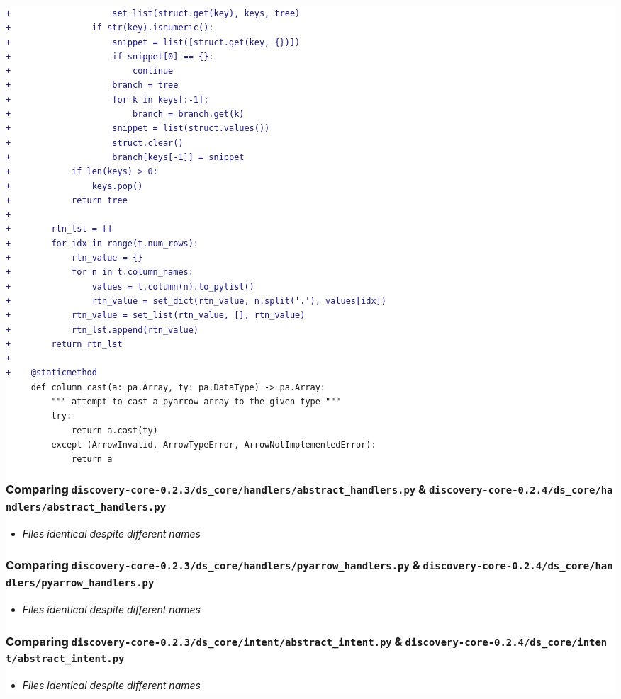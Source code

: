 ```diff
+                    set_list(struct.get(key), keys, tree)
+                if str(key).isnumeric():
+                    snippet = list([struct.get(key, {})])
+                    if snippet[0] == {}:
+                        continue
+                    branch = tree
+                    for k in keys[:-1]:
+                        branch = branch.get(k)
+                    snippet = list(struct.values())
+                    struct.clear()
+                    branch[keys[-1]] = snippet
+            if len(keys) > 0:
+                keys.pop()
+            return tree
+
+        rtn_lst = []
+        for idx in range(t.num_rows):
+            rtn_value = {}
+            for n in t.column_names:
+                values = t.column(n).to_pylist()
+                rtn_value = set_dict(rtn_value, n.split('.'), values[idx])
+            rtn_value = set_list(rtn_value, [], rtn_value)
+            rtn_lst.append(rtn_value)
+        return rtn_lst
+
+    @staticmethod
     def column_cast(a: pa.Array, ty: pa.DataType) -> pa.Array:
         """ attempt to cast a pyarrow array to the given type """
         try:
             return a.cast(ty)
         except (ArrowInvalid, ArrowTypeError, ArrowNotImplementedError):
             return a
```

### Comparing `discovery-core-0.2.3/ds_core/handlers/abstract_handlers.py` & `discovery-core-0.2.4/ds_core/handlers/abstract_handlers.py`

 * *Files identical despite different names*

### Comparing `discovery-core-0.2.3/ds_core/handlers/pyarrow_handlers.py` & `discovery-core-0.2.4/ds_core/handlers/pyarrow_handlers.py`

 * *Files identical despite different names*

### Comparing `discovery-core-0.2.3/ds_core/intent/abstract_intent.py` & `discovery-core-0.2.4/ds_core/intent/abstract_intent.py`

 * *Files identical despite different names*
